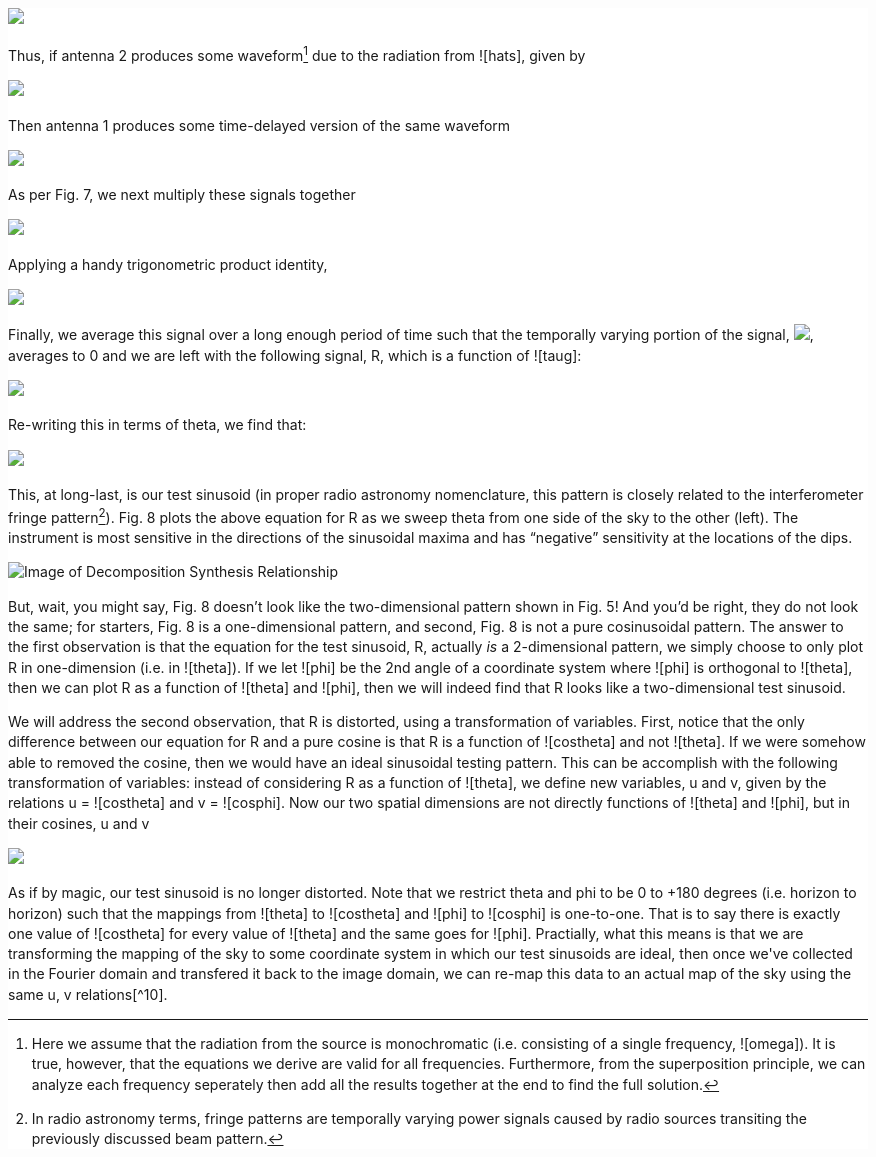 <img src="https://latex.codecogs.com/gif.latex?\large&space;c\tau_g&space;=&space;\vec{b}&space;\cdot&space;\vec{s}&space;=&space;|\vec{b}|\cos(\theta)"/>

Thus, if antenna 2 produces some waveform[^8] due to the radiation from ![hats], given by

<img src="https://latex.codecogs.com/gif.latex?\large&space;V_2(t)&space;=&space;V\cos(\omega&space;t)"/>

Then antenna 1 produces some time-delayed version of the same waveform

<img src="https://latex.codecogs.com/gif.latex?\large&space;V_1(t)&space;=&space;V\cos(\omega&space;(t-\tau_g))"/>

As per Fig. 7, we next multiply these signals together

<img src="https://latex.codecogs.com/gif.latex?\large&space;V_{12}(t)&space;=&space;V_1(t)V_2(t)&space;=&space;V^2\cos(\omega&space;t)\cos(\omega&space;(t-\tau_g))."/>

Applying a handy trigonometric product identity,

<img src="https://latex.codecogs.com/gif.latex?\large&space;V_{12}(t)&space;=&space;\frac{V^2}{2}\cos(\omega&space;\tau_g)&space;+&space;\cos(\omega&space;(2t-\tau_g))."/>

Finally, we average this signal over a long enough period of time such that the temporally varying portion of the signal, <img src="https://latex.codecogs.com/gif.latex?\cos(\omega&space;(2t-\tau_g))"/>, averages to 0 and we are left with the following signal, R, which is a function of ![taug]:

<img src="https://latex.codecogs.com/gif.latex?\large&space;R(\tau_g)&space;=&space;<V_{12}>&space;=&space;\frac{V^2}{2}\cos(\omega&space;\tau_g)"/>

Re-writing this in terms of theta, we find that:

<img src="https://latex.codecogs.com/gif.latex?\large&space;R(\theta)&space;=&space;\frac{V^2}{2}\cos(\omega&space;|\vec{b}|\cos(\theta)/c)"/>

  This, at long-last, is our test sinusoid (in proper radio astronomy nomenclature, this pattern is closely related to the interferometer fringe pattern[^9]). Fig. 8 plots the above equation for R as we sweep theta from one side of the sky to the other (left). The instrument is most sensitive in the directions of the sinusoidal maxima and has “negative” sensitivity at the locations of the dips. 
 
![Image of Decomposition Synthesis Relationship](https://raw.githubusercontent.com/devincody/Blog/master/_images/FringePatternwCap.png)
 
  But, wait, you might say, Fig. 8 doesn’t look like the two-dimensional pattern shown in Fig. 5! And you’d be right, they do not look the same; for starters, Fig. 8 is a one-dimensional pattern, and second, Fig. 8 is not a pure cosinusoidal pattern. The answer to the first observation is that the equation for the test sinusoid, R, actually *is* a 2-dimensional pattern, we simply choose to only plot R in one-dimension (i.e. in ![theta]). If we let ![phi] be the 2nd angle of a coordinate system where ![phi] is orthogonal to ![theta], then we can plot R as a function of ![theta] and ![phi], then we will indeed find that R looks like a two-dimensional test sinusoid. 
  
  We will address the second observation, that R is distorted, using a transformation of variables. First, notice that the only difference between our equation for R and a pure cosine is that R is a function of ![costheta] and not ![theta]. If we were somehow able to removed the cosine, then we would have an ideal sinusoidal testing pattern. This can be accomplish with the following transformation of variables: instead of considering R as a function of ![theta], we define new variables, u and v, given by the relations u = ![costheta] and v = ![cosphi]. Now our two spatial dimensions are not directly functions of ![theta] and ![phi], but in their cosines, u and v
  
<img src="https://latex.codecogs.com/gif.latex?\large&space;R(u,v)&space;=&space;\frac{V^2}{2}\cos(\omega&space;|\vec{b}|u/c)."/>
  
As if by magic, our test sinusoid is no longer distorted. Note that we restrict theta and phi to be 0 to +180 degrees (i.e. horizon to horizon) such that the mappings from ![theta] to ![costheta] and ![phi] to ![cosphi] is one-to-one. That is to say there is exactly one value of ![costheta] for every value of ![theta] and the same goes for ![phi]. Practially, what this means is that we are transforming the mapping of the sky to some coordinate system in which our test sinusoids are ideal, then once we've collected in the Fourier domain and transfered it back to the image domain, we can re-map this data to an actual map of the sky using the same u, v relations[^10].
  

[^1]: This is a potential trap for people who have used the the Fourier transform previously. Often the Fourier transform is introduced as a method of studying *temporal* variations which is a vaild way of understanding the Fourier transform. However, in astronomy, we are more interested in studying the *spatial* variations of a signal. As alluded to earier, this might be the brightness of an array of pixels or the compression of a spring as a function of position.
[^2]: For those of you following along at home, I've plotted the Fourier transform image in dB (logarithmic) to increase dynamic range.
[^3]: Strictly speaking, these are the properties of the discrete Fourier Transform (DFT) however, the Fourier Transform, which exists in the domain of continuous functions can be though of as a generalization of these ideas.
[^4]: Because my background is in Electrical Engineering, I will often talk about "signals", "sequences", or "series", which can be defined as any sequence of datapoints in the "time" domain. Conversely, I will say "frequency spectrum" when talking about a set of datapoints which represent information in the "frequency" domain.
[^5]: Most equations for the discrite fourier transform include the factor of 2/N as part of the inverse fourier transform rather than the forward transform.
[^6]: As it turns out, we actually do not need to measure all of the sinusoids, and in fact, it is physically impossible to measure all of them. Forming images without full information of the sky in the fourier (visibility) domain is covered in many books and papers. For example, see “Interferometry and Synthesis in Radio Astronomy” by A. Richard Thompson, James M. Moran, and George W. Swenson Jr.
[^7]: Plane waves are waves that have traveled far enough from their origin that they have negligible curvature. By way of example, consider a rock dropped into a still lake. If the rock is dropped close to the shore, then the ripples will hit two points on the shore line at different times (assuming the points are not equidistant from the rock). Conversely if the rock is dropped far from the shore, then the ripples will hit the two points at approximately the same time. At such a distance, the ripples (waves) are planar and are considered to be in the *far-field*. For electromagnetic waves, the same concept applies except in this case, our metaphorical lake is quite literally the size of the universe.
[^8]: Here we assume that the radiation from the source is monochromatic (i.e. consisting of a single frequency, ![omega]). It is true, however, that the equations we derive are valid for all frequencies. Furthermore, from the superposition principle, we can analyze each frequency seperately then add all the results together at the end to find the full solution.
[^9]: In radio astronomy terms, fringe patterns are temporally varying power signals caused by radio sources transiting the previously discussed beam pattern.
[^11]: The direction of the baseline additionally changes the "direction" of the test sinusoids. To see this, remember that \theta is defined in the plane defined by the baseline between the two antennas and a vector pointing towards the zenith. Therefore, we can change the orientation of this plane relative to some global coordinate system by chaning the baseline direction. This will ultimately give us all 360 degrees of test sinusoids that we need.
[^12]: Although antenna baselines do not change during the observation, it turns out that rotation of the earth will change the projection of the baseline onto the plane whose normal vector points in the direction of the star (i.e. the baseline as seen from the star's perspective), which is the actually important metric. In this way, interferometers with only a few antennas can make quality images by waiting for the earth to rotate.
[^13]: The number of baselines scales as N(N-1) where N is the number of antennas. With N antennas, there are N(N-1)/2 pairs of antennas. For each pair of antennas there are two baselines, since the seperation between the antennas can be described equally with 2 anti-parallel vectors.
[kinZ]: https://latex.codecogs.com/gif.latex?\fn_phv&space;k&space;\in&space;\mathbb{Z}&space;\cap&space;[0,&space;N/2&space;] "k \in \mathbb{Z} \cap [0, N/2 ]"
[taug]: https://latex.codecogs.com/gif.latex?\tau_g "\tau_g"
[phi]: https://latex.codecogs.com/gif.latex?\phi "\phi"
[cosphi]: https://latex.codecogs.com/gif.latex?\cos(\phi) "\cos(\phi)"
[theta]: https://latex.codecogs.com/gif.latex?\theta "\theta"
[omega]: https://latex.codecogs.com/gif.latex?\omega "\omega"
[costheta]: https://latex.codecogs.com/gif.latex?\cos(\theta) "\cos(\theta)"
[xn]: https://latex.codecogs.com/gif.latex?x[n] "x[n]"
[Xk]: https://latex.codecogs.com/gif.latex?X[k] "X[k]"
[yn]: https://latex.codecogs.com/gif.latex?y[n] "y[n]"
[vecb]: https://latex.codecogs.com/gif.latex?\vec{b} "\vec{b}"
[hats]: https://latex.codecogs.com/gif.latex?\hat{s} "\hat{s}"
[rex2]: https://latex.codecogs.com/gif.latex?\Re\{X[2]\} "\Re\{X[2]\}"
[cos4]: https://latex.codecogs.com/gif.latex?\cos(4\pi&space;n/N) "\cos(4\pi n/N)"
[xns]: https://latex.codecogs.com/gif.latex?x[1],&space;x[2],&space;\cdots&space;x[n] "x[1], x[2], \cdots x[n]"
[yns]: https://latex.codecogs.com/gif.latex?y_k[1],&space;y_k[2],&space;\cdots&space;y_k[n] "y_k[1], y_k[2], \cdots y_k[n]"
[xij]: https://latex.codecogs.com/gif.latex?x[i,j] "x[i,j]"
[yij]: https://latex.codecogs.com/gif.latex?y[i,j] "y[i,j]"
